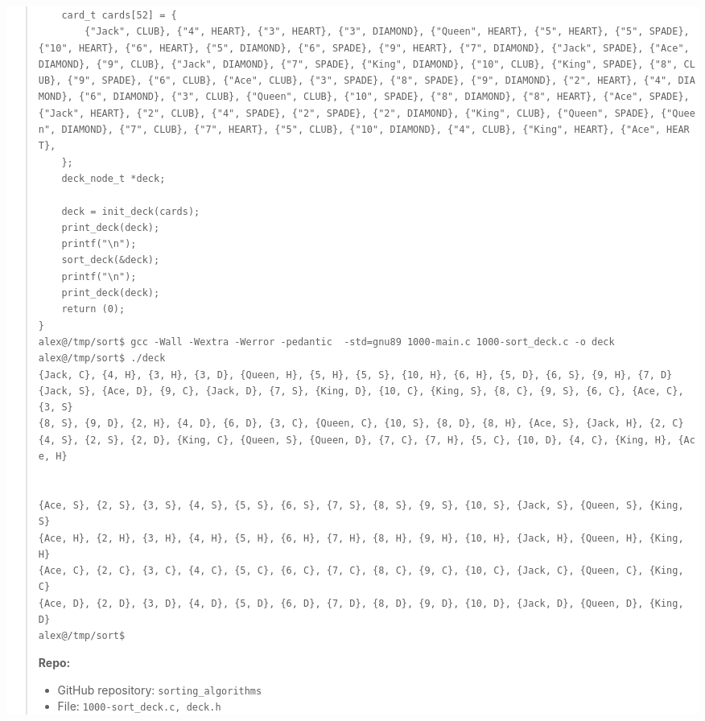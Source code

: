 >         card_t cards[52] = {
>             {"Jack", CLUB}, {"4", HEART}, {"3", HEART}, {"3", DIAMOND}, {"Queen", HEART}, {"5", HEART}, {"5", SPADE}, {"10", HEART}, {"6", HEART}, {"5", DIAMOND}, {"6", SPADE}, {"9", HEART}, {"7", DIAMOND}, {"Jack", SPADE}, {"Ace", DIAMOND}, {"9", CLUB}, {"Jack", DIAMOND}, {"7", SPADE}, {"King", DIAMOND}, {"10", CLUB}, {"King", SPADE}, {"8", CLUB}, {"9", SPADE}, {"6", CLUB}, {"Ace", CLUB}, {"3", SPADE}, {"8", SPADE}, {"9", DIAMOND}, {"2", HEART}, {"4", DIAMOND}, {"6", DIAMOND}, {"3", CLUB}, {"Queen", CLUB}, {"10", SPADE}, {"8", DIAMOND}, {"8", HEART}, {"Ace", SPADE}, {"Jack", HEART}, {"2", CLUB}, {"4", SPADE}, {"2", SPADE}, {"2", DIAMOND}, {"King", CLUB}, {"Queen", SPADE}, {"Queen", DIAMOND}, {"7", CLUB}, {"7", HEART}, {"5", CLUB}, {"10", DIAMOND}, {"4", CLUB}, {"King", HEART}, {"Ace", HEART},
>         };
>         deck_node_t *deck;
>     
>         deck = init_deck(cards);
>         print_deck(deck);
>         printf("\n");
>         sort_deck(&deck);
>         printf("\n");
>         print_deck(deck);
>         return (0);
>     }
>     alex@/tmp/sort$ gcc -Wall -Wextra -Werror -pedantic  -std=gnu89 1000-main.c 1000-sort_deck.c -o deck
>     alex@/tmp/sort$ ./deck
>     {Jack, C}, {4, H}, {3, H}, {3, D}, {Queen, H}, {5, H}, {5, S}, {10, H}, {6, H}, {5, D}, {6, S}, {9, H}, {7, D}
>     {Jack, S}, {Ace, D}, {9, C}, {Jack, D}, {7, S}, {King, D}, {10, C}, {King, S}, {8, C}, {9, S}, {6, C}, {Ace, C}, {3, S}
>     {8, S}, {9, D}, {2, H}, {4, D}, {6, D}, {3, C}, {Queen, C}, {10, S}, {8, D}, {8, H}, {Ace, S}, {Jack, H}, {2, C}
>     {4, S}, {2, S}, {2, D}, {King, C}, {Queen, S}, {Queen, D}, {7, C}, {7, H}, {5, C}, {10, D}, {4, C}, {King, H}, {Ace, H}
>     
>     
>     {Ace, S}, {2, S}, {3, S}, {4, S}, {5, S}, {6, S}, {7, S}, {8, S}, {9, S}, {10, S}, {Jack, S}, {Queen, S}, {King, S}
>     {Ace, H}, {2, H}, {3, H}, {4, H}, {5, H}, {6, H}, {7, H}, {8, H}, {9, H}, {10, H}, {Jack, H}, {Queen, H}, {King, H}
>     {Ace, C}, {2, C}, {3, C}, {4, C}, {5, C}, {6, C}, {7, C}, {8, C}, {9, C}, {10, C}, {Jack, C}, {Queen, C}, {King, C}
>     {Ace, D}, {2, D}, {3, D}, {4, D}, {5, D}, {6, D}, {7, D}, {8, D}, {9, D}, {10, D}, {Jack, D}, {Queen, D}, {King, D}
>     alex@/tmp/sort$
>     
> 
> **Repo:**
> 
> -   GitHub repository: `sorting_algorithms`
> -   File: `1000-sort_deck.c, deck.h`
